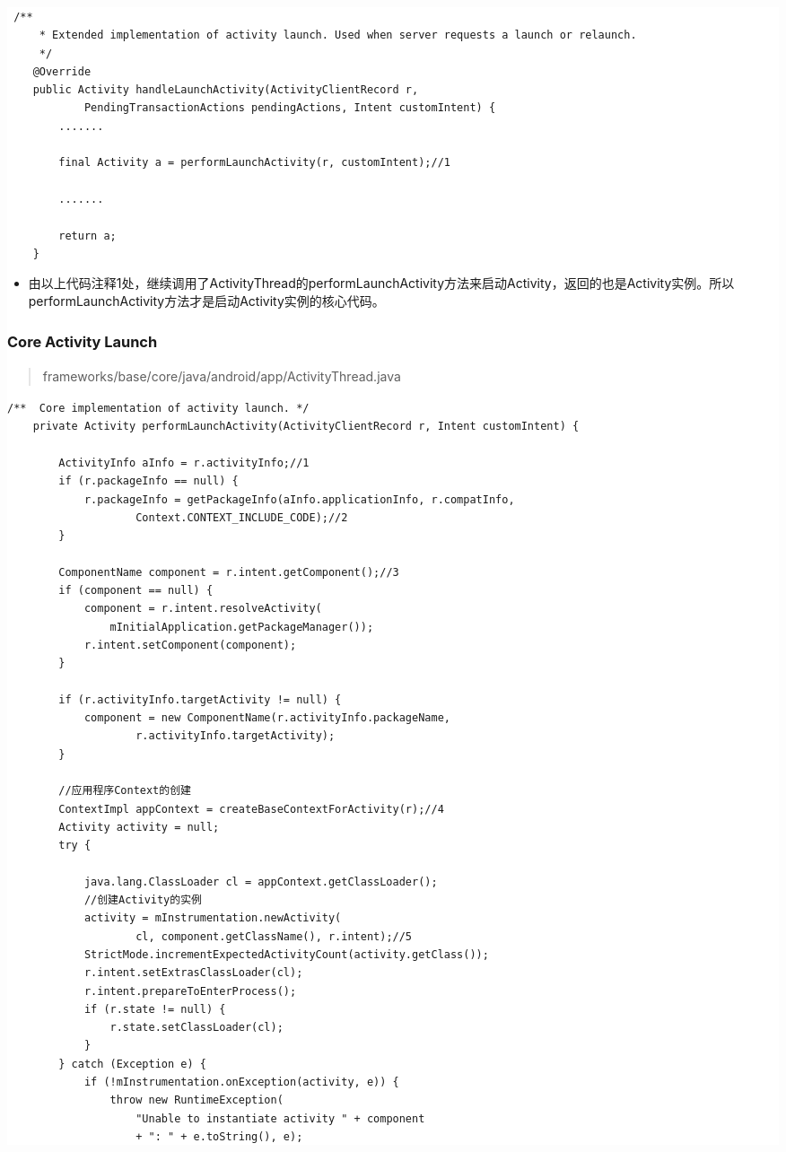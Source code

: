 
```
 /**
     * Extended implementation of activity launch. Used when server requests a launch or relaunch.
     */
    @Override
    public Activity handleLaunchActivity(ActivityClientRecord r,
            PendingTransactionActions pendingActions, Intent customIntent) {
        .......

        final Activity a = performLaunchActivity(r, customIntent);//1

        .......

        return a;
    }
```
- 由以上代码注释1处，继续调用了ActivityThread的performLaunchActivity方法来启动Activity，返回的也是Activity实例。所以performLaunchActivity方法才是启动Activity实例的核心代码。

### Core Activity Launch

>frameworks/base/core/java/android/app/ActivityThread.java
```
/**  Core implementation of activity launch. */
    private Activity performLaunchActivity(ActivityClientRecord r, Intent customIntent) {
    
        ActivityInfo aInfo = r.activityInfo;//1
        if (r.packageInfo == null) {
            r.packageInfo = getPackageInfo(aInfo.applicationInfo, r.compatInfo,
                    Context.CONTEXT_INCLUDE_CODE);//2
        }

        ComponentName component = r.intent.getComponent();//3
        if (component == null) {
            component = r.intent.resolveActivity(
                mInitialApplication.getPackageManager());
            r.intent.setComponent(component);
        }

        if (r.activityInfo.targetActivity != null) {
            component = new ComponentName(r.activityInfo.packageName,
                    r.activityInfo.targetActivity);
        }

        //应用程序Context的创建
        ContextImpl appContext = createBaseContextForActivity(r);//4
        Activity activity = null;
        try {
        
            java.lang.ClassLoader cl = appContext.getClassLoader();
            //创建Activity的实例
            activity = mInstrumentation.newActivity(
                    cl, component.getClassName(), r.intent);//5
            StrictMode.incrementExpectedActivityCount(activity.getClass());
            r.intent.setExtrasClassLoader(cl);
            r.intent.prepareToEnterProcess();
            if (r.state != null) {
                r.state.setClassLoader(cl);
            }
        } catch (Exception e) {
            if (!mInstrumentation.onException(activity, e)) {
                throw new RuntimeException(
                    "Unable to instantiate activity " + component
                    + ": " + e.toString(), e);
```